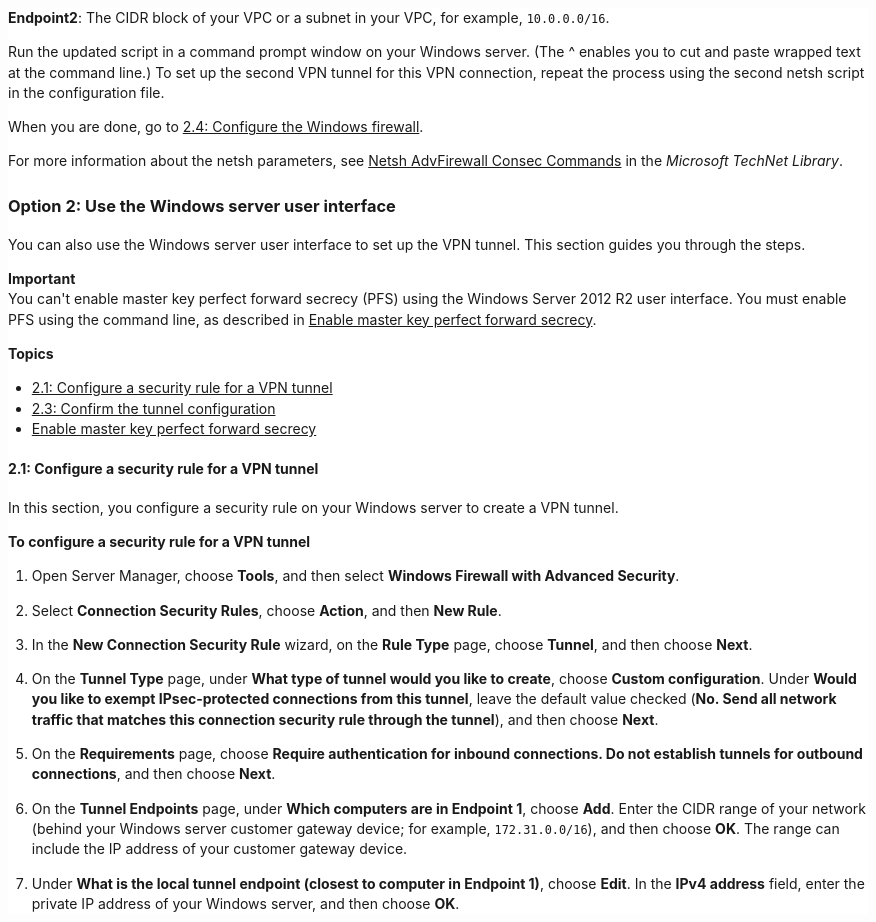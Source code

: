 **Endpoint2**: The CIDR block of your VPC or a subnet in your VPC, for example, `10.0.0.0/16`\.

Run the updated script in a command prompt window on your Windows server\. \(The ^ enables you to cut and paste wrapped text at the command line\.\) To set up the second VPN tunnel for this VPN connection, repeat the process using the second netsh script in the configuration file\.

When you are done, go to [2\.4: Configure the Windows firewall](#cgw-win2012-firewall)\.

For more information about the netsh parameters, see [Netsh AdvFirewall Consec Commands](http://technet.microsoft.com/en-us/library/dd736198%28v=ws.10%29.aspx) in the *Microsoft TechNet Library*\.

### Option 2: Use the Windows server user interface<a name="cgw-win2012-ui"></a>

You can also use the Windows server user interface to set up the VPN tunnel\. This section guides you through the steps\.

**Important**  
You can't enable master key perfect forward secrecy \(PFS\) using the Windows Server 2012 R2 user interface\. You must enable PFS using the command line, as described in [Enable master key perfect forward secrecy](#cgw-win2012-enable-pfs)\.

**Topics**
+ [2\.1: Configure a security rule for a VPN tunnel](#cgw-win2012-security-rule)
+ [2\.3: Confirm the tunnel configuration](#cgw-win2012-confirm-tunnel)
+ [Enable master key perfect forward secrecy](#cgw-win2012-enable-pfs)

#### 2\.1: Configure a security rule for a VPN tunnel<a name="cgw-win2012-security-rule"></a>

In this section, you configure a security rule on your Windows server to create a VPN tunnel\.

**To configure a security rule for a VPN tunnel**

1. Open Server Manager, choose **Tools**, and then select **Windows Firewall with Advanced Security**\.

1. Select **Connection Security Rules**, choose **Action**, and then **New Rule**\.

1. In the **New Connection Security Rule** wizard, on the **Rule Type** page, choose **Tunnel**, and then choose **Next**\.

1. On the **Tunnel Type** page, under **What type of tunnel would you like to create**, choose **Custom configuration**\. Under **Would you like to exempt IPsec\-protected connections from this tunnel**, leave the default value checked \(**No\. Send all network traffic that matches this connection security rule through the tunnel**\), and then choose **Next**\.

1. On the **Requirements** page, choose **Require authentication for inbound connections\. Do not establish tunnels for outbound connections**, and then choose **Next**\.

1. On the **Tunnel Endpoints** page, under **Which computers are in Endpoint 1**, choose **Add**\. Enter the CIDR range of your network \(behind your Windows server customer gateway device; for example, `172.31.0.0/16`\), and then choose **OK**\. The range can include the IP address of your customer gateway device\.

1. Under **What is the local tunnel endpoint \(closest to computer in Endpoint 1\)**, choose **Edit**\. In the **IPv4 address** field, enter the private IP address of your Windows server, and then choose **OK**\.
